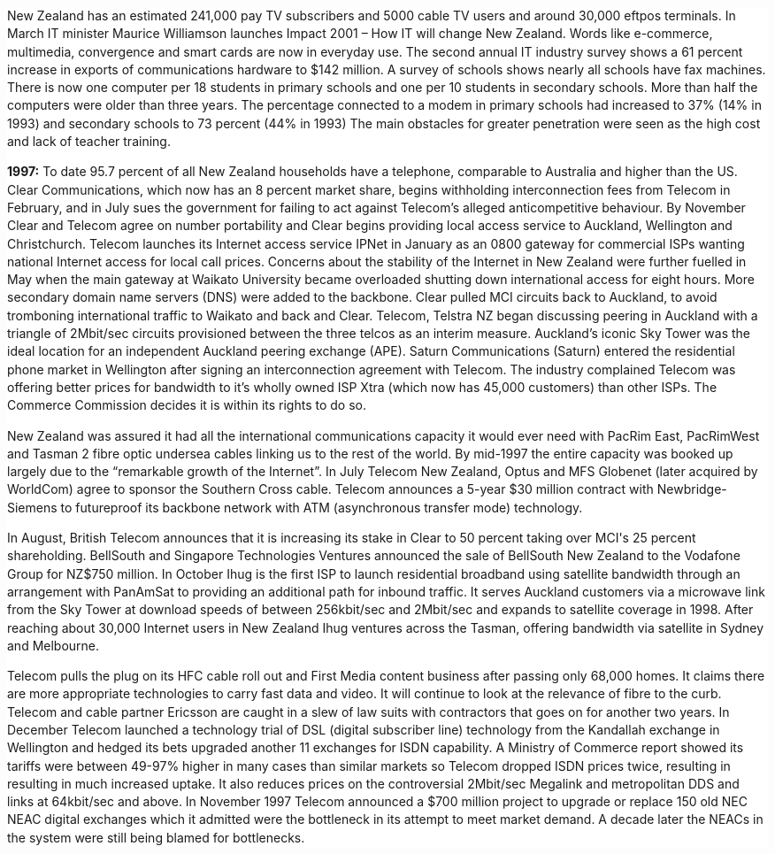New Zealand has an estimated 241,000 pay TV subscribers and 5000 cable TV users and around 30,000 eftpos terminals. In March IT minister Maurice Williamson launches Impact 2001 – How IT will change New Zealand. Words like e-commerce, multimedia, convergence and smart cards are now in everyday use. The second annual IT industry survey shows a 61 percent increase in exports of communications hardware to $142 million. A survey of schools shows nearly all schools have fax machines. There is now one computer per 18 students in primary schools and one per 10 students in secondary schools. More than half the computers were older than three years. The percentage connected to a modem in primary schools had increased to 37% (14% in 1993) and secondary schools to 73 percent (44% in 1993) The main obstacles for greater penetration were seen as the high cost and lack of teacher training.

**1997:** To date 95.7 percent of all New Zealand households have a telephone, comparable to Australia and higher than the US. Clear Communications, which now has an 8 percent market share, begins withholding interconnection fees from Telecom in February, and in July sues the government for failing to act against Telecom’s alleged anticompetitive behaviour. By November Clear and Telecom agree on number portability and Clear begins providing local access service to Auckland, Wellington and Christchurch. Telecom launches its Internet access service IPNet in January as an 0800 gateway for commercial ISPs wanting national Internet access for local call prices. Concerns about the stability of the Internet in New Zealand were further fuelled in May when the main gateway at Waikato University became overloaded shutting down international access for eight hours. More secondary domain name servers (DNS) were added to the backbone. Clear pulled MCI circuits back to Auckland, to avoid tromboning international traffic to Waikato and back and Clear. Telecom, Telstra NZ began discussing peering in Auckland with a triangle of 2Mbit/sec circuits provisioned between the three telcos as an interim measure. Auckland’s iconic Sky Tower was the ideal location for an independent Auckland peering exchange (APE). Saturn Communications (Saturn) entered the residential phone market in Wellington after signing an interconnection agreement with Telecom. The industry complained Telecom was offering better prices for bandwidth to it’s wholly owned ISP Xtra (which now has 45,000 customers) than other ISPs. The Commerce Commission decides it is within its rights to do so.

New Zealand was assured it had all the international communications capacity it would ever need with PacRim East, PacRimWest and Tasman 2 fibre optic undersea cables linking us to the rest of the world. By mid-1997 the entire capacity was booked up largely due to the “remarkable growth of the Internet”. In July Telecom New Zealand, Optus and MFS Globenet (later acquired by WorldCom) agree to sponsor the Southern Cross cable. Telecom announces a 5-year $30 million contract with Newbridge-Siemens to futureproof its backbone network with ATM (asynchronous transfer mode) technology.

In August, British Telecom announces that it is increasing its stake in Clear to 50 percent taking over MCI's 25 percent shareholding. BellSouth and Singapore Technologies Ventures announced the sale of BellSouth New Zealand to the Vodafone Group for NZ$750 million. In October Ihug is the first ISP to launch residential broadband using satellite bandwidth through an arrangement with PanAmSat to providing an additional path for inbound traffic. It serves Auckland customers via a microwave link from the Sky Tower at download speeds of between 256kbit/sec and 2Mbit/sec and expands to satellite coverage in 1998. After reaching about 30,000 Internet users in New Zealand Ihug ventures across the Tasman, offering bandwidth via satellite in Sydney and Melbourne.

Telecom pulls the plug on its HFC cable roll out and First Media content business after passing only 68,000 homes. It claims there are more appropriate technologies to carry fast data and video. It will continue to look at the relevance of fibre to the curb. Telecom and cable partner Ericsson are caught in a slew of law suits with contractors that goes on for another two years. In December Telecom launched a technology trial of DSL (digital subscriber line) technology from the Kandallah exchange in Wellington and hedged its bets upgraded another 11 exchanges for ISDN capability. A Ministry of Commerce report showed its tariffs were between 49-97% higher in many cases than similar markets so Telecom dropped ISDN prices twice, resulting in resulting in much increased uptake. It also reduces prices on the controversial 2Mbit/sec Megalink and metropolitan DDS and links at 64kbit/sec and above. In November 1997 Telecom announced a $700 million project to upgrade or replace 150 old NEC NEAC digital exchanges which it admitted were the bottleneck in its attempt to meet market demand. A decade later the NEACs in the system were still being blamed for bottlenecks.
